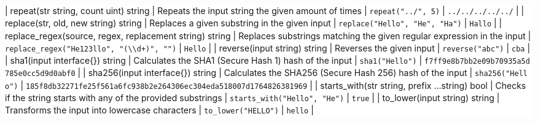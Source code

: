 | repeat(str string, count uint) string                                 | Repeats the input string the given amount of times                                                                  | `repeat("../", 5)`                                                                                                                                   | `../../../../../`                                                                                                                                                                                                                                                                                                                                                                          |
| replace(str, old, new string) string                                  | Replaces a given substring in the given input                                                                       | `replace("Hello", "He", "Ha")`                                                                                                                       | `Hallo`                                                                                                                                                                                                                                                                                                                                                                                    |
| replace_regex(source, regex, replacement string) string               | Replaces substrings matching the given regular expression in the input                                              | `replace_regex("He123llo", "(\\d+)", "")`                                                                                                            | `Hello`                                                                                                                                                                                                                                                                                                                                                                                    |
| reverse(input string) string                                          | Reverses the given input                                                                                            | `reverse("abc")`                                                                                                                                     | `cba`                                                                                                                                                                                                                                                                                                                                                                                      |
| sha1(input interface{}) string                                        | Calculates the SHA1 (Secure Hash 1) hash of the input                                                               | `sha1("Hello")`                                                                                                                                      | `f7ff9e8b7bb2e09b70935a5d785e0cc5d9d0abf0`                                                                                                                                                                                                                                                                                                                                                 |
| sha256(input interface{}) string                                      | Calculates the SHA256 (Secure Hash 256) hash of the input                                                           | `sha256("Hello")`                                                                                                                                    | `185f8db32271fe25f561a6fc938b2e264306ec304eda518007d1764826381969`                                                                                                                                                                                                                                                                                                                         |
| starts_with(str string, prefix ...string) bool                        | Checks if the string starts with any of the provided substrings                                                     | `starts_with("Hello", "He")`                                                                                                                         | `true`                                                                                                                                                                                                                                                                                                                                                                                     |
| to_lower(input string) string                                         | Transforms the input into lowercase characters                                                                      | `to_lower("HELLO")`                                                                                                                                  | `hello`                                                                                                                                                                                                                                                                                                                                                                                    |